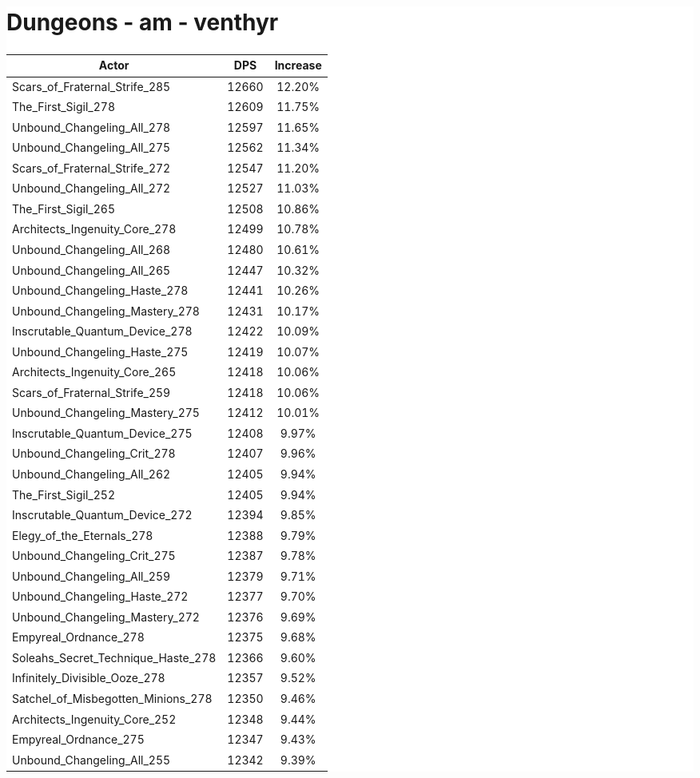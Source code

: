 # Dungeons - am - venthyr
| Actor | DPS | Increase |
|---|:---:|:---:|
|Scars_of_Fraternal_Strife_285|12660|12.20%|
|The_First_Sigil_278|12609|11.75%|
|Unbound_Changeling_All_278|12597|11.65%|
|Unbound_Changeling_All_275|12562|11.34%|
|Scars_of_Fraternal_Strife_272|12547|11.20%|
|Unbound_Changeling_All_272|12527|11.03%|
|The_First_Sigil_265|12508|10.86%|
|Architects_Ingenuity_Core_278|12499|10.78%|
|Unbound_Changeling_All_268|12480|10.61%|
|Unbound_Changeling_All_265|12447|10.32%|
|Unbound_Changeling_Haste_278|12441|10.26%|
|Unbound_Changeling_Mastery_278|12431|10.17%|
|Inscrutable_Quantum_Device_278|12422|10.09%|
|Unbound_Changeling_Haste_275|12419|10.07%|
|Architects_Ingenuity_Core_265|12418|10.06%|
|Scars_of_Fraternal_Strife_259|12418|10.06%|
|Unbound_Changeling_Mastery_275|12412|10.01%|
|Inscrutable_Quantum_Device_275|12408|9.97%|
|Unbound_Changeling_Crit_278|12407|9.96%|
|Unbound_Changeling_All_262|12405|9.94%|
|The_First_Sigil_252|12405|9.94%|
|Inscrutable_Quantum_Device_272|12394|9.85%|
|Elegy_of_the_Eternals_278|12388|9.79%|
|Unbound_Changeling_Crit_275|12387|9.78%|
|Unbound_Changeling_All_259|12379|9.71%|
|Unbound_Changeling_Haste_272|12377|9.70%|
|Unbound_Changeling_Mastery_272|12376|9.69%|
|Empyreal_Ordnance_278|12375|9.68%|
|Soleahs_Secret_Technique_Haste_278|12366|9.60%|
|Infinitely_Divisible_Ooze_278|12357|9.52%|
|Satchel_of_Misbegotten_Minions_278|12350|9.46%|
|Architects_Ingenuity_Core_252|12348|9.44%|
|Empyreal_Ordnance_275|12347|9.43%|
|Unbound_Changeling_All_255|12342|9.39%|